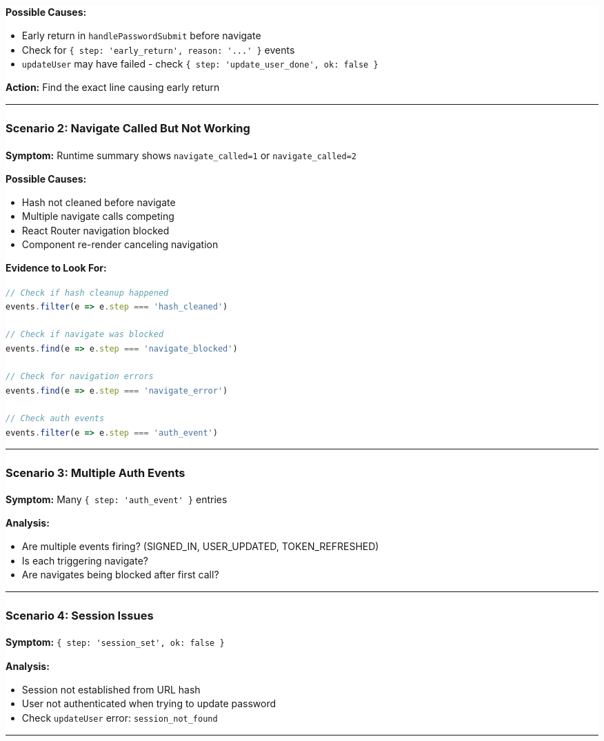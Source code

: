 **Possible Causes:**
- Early return in `handlePasswordSubmit` before navigate
- Check for `{ step: 'early_return', reason: '...' }` events
- `updateUser` may have failed - check `{ step: 'update_user_done', ok: false }`

**Action:** Find the exact line causing early return

---

### **Scenario 2: Navigate Called But Not Working**
**Symptom:** Runtime summary shows `navigate_called=1` or `navigate_called=2`

**Possible Causes:**
- Hash not cleaned before navigate
- Multiple navigate calls competing
- React Router navigation blocked
- Component re-render canceling navigation

**Evidence to Look For:**
```javascript
// Check if hash cleanup happened
events.filter(e => e.step === 'hash_cleaned')

// Check if navigate was blocked
events.find(e => e.step === 'navigate_blocked')

// Check for navigation errors
events.find(e => e.step === 'navigate_error')

// Check auth events
events.filter(e => e.step === 'auth_event')
```

---

### **Scenario 3: Multiple Auth Events**
**Symptom:** Many `{ step: 'auth_event' }` entries

**Analysis:**
- Are multiple events firing? (SIGNED_IN, USER_UPDATED, TOKEN_REFRESHED)
- Is each triggering navigate?
- Are navigates being blocked after first call?

---

### **Scenario 4: Session Issues**
**Symptom:** `{ step: 'session_set', ok: false }`

**Analysis:**
- Session not established from URL hash
- User not authenticated when trying to update password
- Check `updateUser` error: `session_not_found`

---
